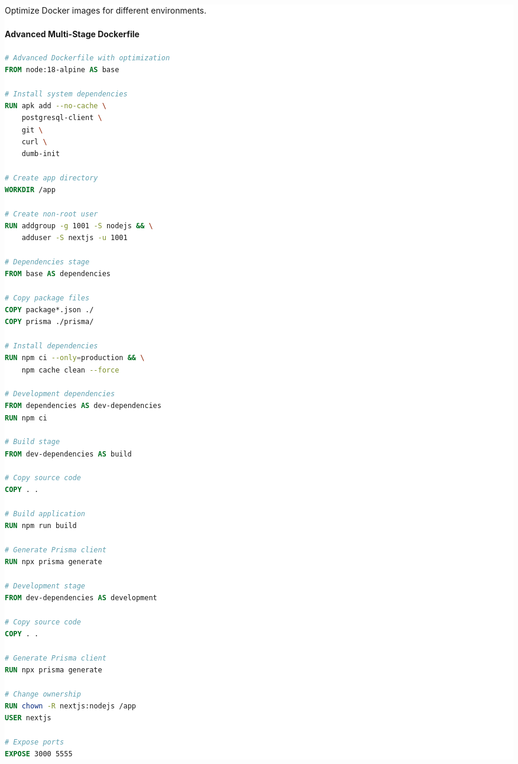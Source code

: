 Optimize Docker images for different environments.

#### **Advanced Multi-Stage Dockerfile**

```dockerfile
# Advanced Dockerfile with optimization
FROM node:18-alpine AS base

# Install system dependencies
RUN apk add --no-cache \
    postgresql-client \
    git \
    curl \
    dumb-init

# Create app directory
WORKDIR /app

# Create non-root user
RUN addgroup -g 1001 -S nodejs && \
    adduser -S nextjs -u 1001

# Dependencies stage
FROM base AS dependencies

# Copy package files
COPY package*.json ./
COPY prisma ./prisma/

# Install dependencies
RUN npm ci --only=production && \
    npm cache clean --force

# Development dependencies
FROM dependencies AS dev-dependencies
RUN npm ci

# Build stage
FROM dev-dependencies AS build

# Copy source code
COPY . .

# Build application
RUN npm run build

# Generate Prisma client
RUN npx prisma generate

# Development stage
FROM dev-dependencies AS development

# Copy source code
COPY . .

# Generate Prisma client
RUN npx prisma generate

# Change ownership
RUN chown -R nextjs:nodejs /app
USER nextjs

# Expose ports
EXPOSE 3000 5555
```